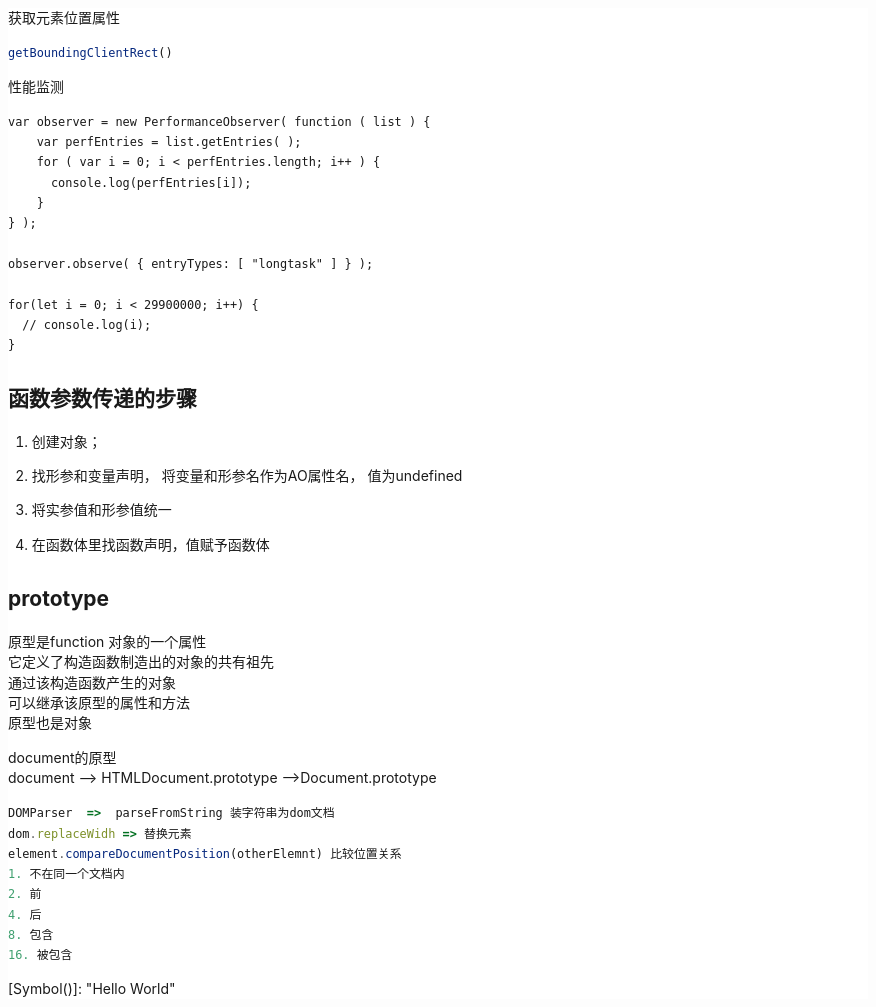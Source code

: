 获取元素位置属性

```javascript
getBoundingClientRect()
```

性能监测

```
var observer = new PerformanceObserver( function ( list ) {
    var perfEntries = list.getEntries( );
    for ( var i = 0; i < perfEntries.length; i++ ) {
      console.log(perfEntries[i]);
    }
} );

observer.observe( { entryTypes: [ "longtask" ] } );

for(let i = 0; i < 29900000; i++) {
  // console.log(i);
}
```

## 函数参数传递的步骤 ##

1. 创建对象；

2. 找形参和变量声明，
将变量和形参名作为AO属性名，
值为undefined

3. 将实参值和形参值统一

4. 在函数体里找函数声明，值赋予函数体

## prototype ##

原型是function 对象的一个属性  
它定义了构造函数制造出的对象的共有祖先  
通过该构造函数产生的对象  
可以继承该原型的属性和方法  
原型也是对象  

document的原型  
document --> HTMLDocument.prototype -->Document.prototype


```javascript
DOMParser  =>  parseFromString 装字符串为dom文档
dom.replaceWidh => 替换元素
element.compareDocumentPosition(otherElemnt) 比较位置关系
1. 不在同一个文档内
2. 前
4. 后
8. 包含
16. 被包含
```


  [Symbol()]: "Hello World"